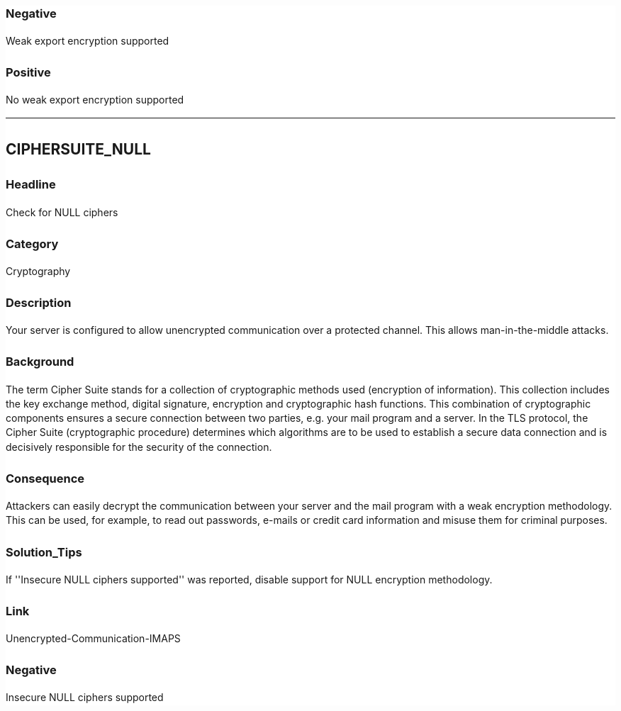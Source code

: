 ### Negative

Weak export encryption supported

### Positive

No weak export encryption supported

- - - - - - - - - - - - - - - - - - - - - - - - - - - - - - - - - - - - - - - -

## CIPHERSUITE_NULL

### Headline

Check for NULL ciphers

### Category

Cryptography

### Description

Your server is configured to allow unencrypted communication over a protected channel. This allows man-in-the-middle attacks.

### Background

The term Cipher Suite stands for a collection of cryptographic methods used (encryption of information). This collection includes the key exchange method, digital signature, encryption and cryptographic hash functions. This combination of cryptographic components ensures a secure connection between two parties, e.g. your mail program and a server. In the TLS protocol, the Cipher Suite (cryptographic procedure) determines which algorithms are to be used to establish a secure data connection and is decisively responsible for the security of the connection.

### Consequence

Attackers can easily decrypt the communication between your server and the mail program with a weak encryption methodology. This can be used, for example, to read out passwords, e-mails or credit card information and misuse them for criminal purposes.

### Solution_Tips

If ''Insecure NULL ciphers supported'' was reported, disable support for NULL encryption methodology.

### Link

Unencrypted-Communication-IMAPS

### Negative

Insecure NULL ciphers supported
